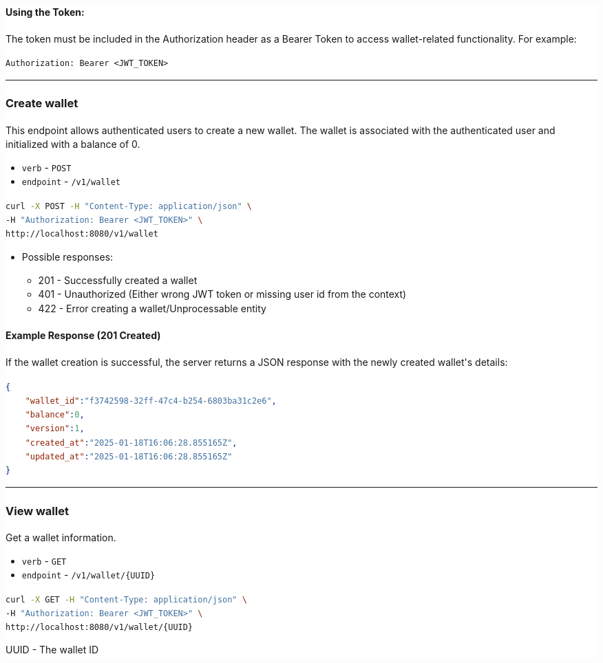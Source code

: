 #### Using the Token:

The token must be included in the Authorization header as a Bearer Token to access wallet-related functionality. For example:

```
Authorization: Bearer <JWT_TOKEN>
```
---
### Create wallet

This endpoint allows authenticated users to create a new wallet. The wallet is associated with the authenticated user and initialized with a balance of 0.

* `verb` - `POST`
* `endpoint` - `/v1/wallet`

```bash
curl -X POST -H "Content-Type: application/json" \
-H "Authorization: Bearer <JWT_TOKEN>" \
http://localhost:8080/v1/wallet
```

* Possible responses:

  - 201 - Successfully created a wallet
  - 401 - Unauthorized (Either wrong JWT token or missing user id from the context)
  - 422 - Error creating a wallet/Unprocessable entity

#### Example Response (201 Created)

If the wallet creation is successful, the server returns a JSON response with the newly created wallet's details:

```JSON
{
    "wallet_id":"f3742598-32ff-47c4-b254-6803ba31c2e6",
    "balance":0,
    "version":1,
    "created_at":"2025-01-18T16:06:28.855165Z",
    "updated_at":"2025-01-18T16:06:28.855165Z"
}
```
---
### View wallet
Get a wallet information.

* `verb` - `GET`
* `endpoint` - `/v1/wallet/{UUID}`


```bash
curl -X GET -H "Content-Type: application/json" \
-H "Authorization: Bearer <JWT_TOKEN>" \
http://localhost:8080/v1/wallet/{UUID}
```
UUID - The wallet ID

